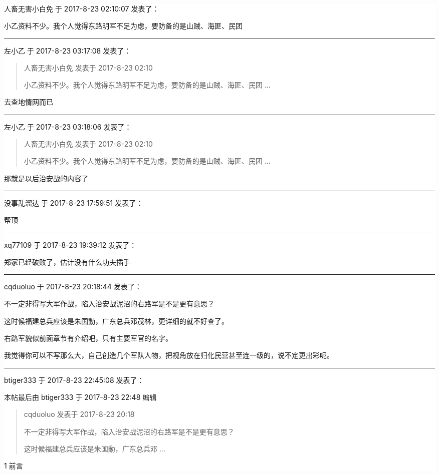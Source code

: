 
人畜无害小白免 于 2017-8-23 02:10:07 发表了：

小乙资料不少。我个人觉得东路明军不足为虑，要防备的是山贼、海匪、民团

---

左小乙 于 2017-8-23 03:17:08 发表了：

> 人畜无害小白免 发表于 2017-8-23 02:10
>
> 小乙资料不少。我个人觉得东路明军不足为虑，要防备的是山贼、海匪、民团 ...

去查地情网而已

---

左小乙 于 2017-8-23 03:18:06 发表了：

> 人畜无害小白免 发表于 2017-8-23 02:10
>
> 小乙资料不少。我个人觉得东路明军不足为虑，要防备的是山贼、海匪、民团 ...

那就是以后治安战的内容了

---

没事乱溜达 于 2017-8-23 17:59:51 发表了：

帮顶

---

xq77109 于 2017-8-23 19:39:12 发表了：

郑家已经破败了，估计没有什么功夫插手

---

cqduoluo 于 2017-8-23 20:18:44 发表了：

不一定非得写大军作战，陷入治安战泥沼的右路军是不是更有意思？

这时候福建总兵应该是朱国動，广东总兵邓茂林，更详细的就不好查了。

右路军貌似前面章节有介绍吧，只有主要军官的名字。

我觉得你可以不写那么大，自己创造几个军队人物，把视角放在归化民营甚至连一级的，说不定更出彩呢。

---

btiger333 于 2017-8-23 22:45:08 发表了：

本帖最后由 btiger333 于 2017-8-23 22:48 编辑

> cqduoluo 发表于 2017-8-23 20:18
>
> 不一定非得写大军作战，陷入治安战泥沼的右路军是不是更有意思？
>
> 这时候福建总兵应该是朱国動，广东总兵邓 ...

1 前言
